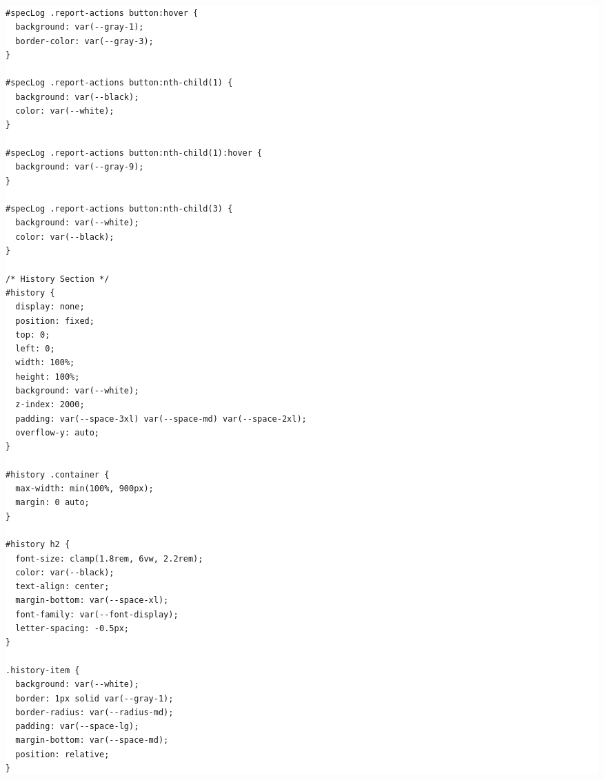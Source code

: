     #specLog .report-actions button:hover {
      background: var(--gray-1);
      border-color: var(--gray-3);
    }
    
    #specLog .report-actions button:nth-child(1) {
      background: var(--black);
      color: var(--white);
    }
    
    #specLog .report-actions button:nth-child(1):hover {
      background: var(--gray-9);
    }
    
    #specLog .report-actions button:nth-child(3) {
      background: var(--white);
      color: var(--black);
    }

    /* History Section */
    #history {
      display: none;
      position: fixed;
      top: 0;
      left: 0;
      width: 100%;
      height: 100%;
      background: var(--white);
      z-index: 2000;
      padding: var(--space-3xl) var(--space-md) var(--space-2xl);
      overflow-y: auto;
    }

    #history .container {
      max-width: min(100%, 900px);
      margin: 0 auto;
    }

    #history h2 {
      font-size: clamp(1.8rem, 6vw, 2.2rem);
      color: var(--black);
      text-align: center;
      margin-bottom: var(--space-xl);
      font-family: var(--font-display);
      letter-spacing: -0.5px;
    }

    .history-item {
      background: var(--white);
      border: 1px solid var(--gray-1);
      border-radius: var(--radius-md);
      padding: var(--space-lg);
      margin-bottom: var(--space-md);
      position: relative;
    }
